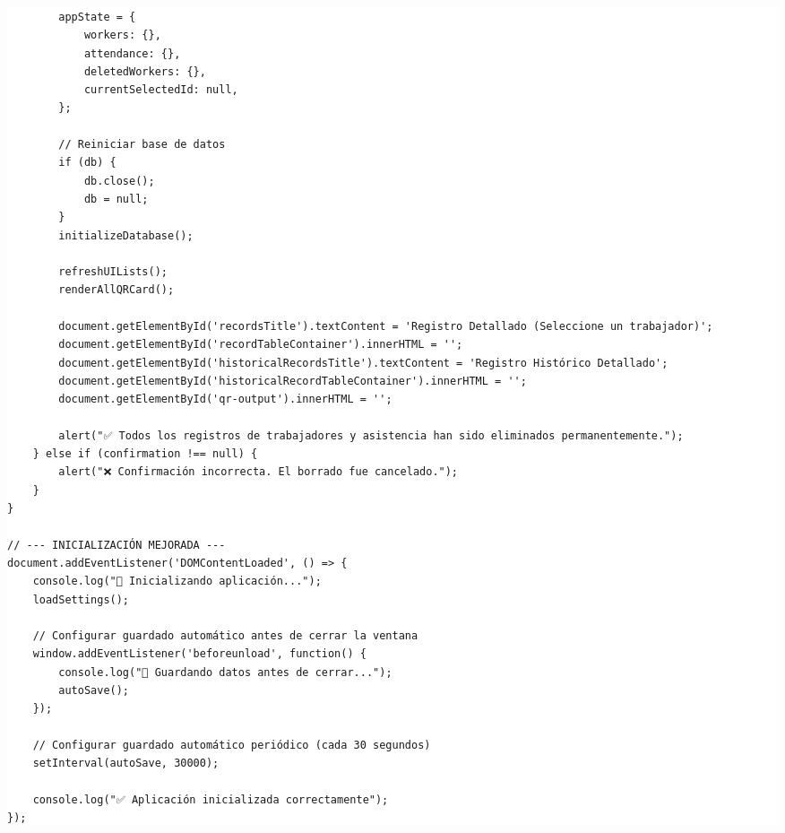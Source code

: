            appState = {
                workers: {},
                attendance: {},
                deletedWorkers: {},
                currentSelectedId: null,
            };
            
            // Reiniciar base de datos
            if (db) {
                db.close();
                db = null;
            }
            initializeDatabase();
            
            refreshUILists();
            renderAllQRCard();
            
            document.getElementById('recordsTitle').textContent = 'Registro Detallado (Seleccione un trabajador)';
            document.getElementById('recordTableContainer').innerHTML = '';
            document.getElementById('historicalRecordsTitle').textContent = 'Registro Histórico Detallado';
            document.getElementById('historicalRecordTableContainer').innerHTML = '';
            document.getElementById('qr-output').innerHTML = '';
            
            alert("✅ Todos los registros de trabajadores y asistencia han sido eliminados permanentemente.");
        } else if (confirmation !== null) {
            alert("❌ Confirmación incorrecta. El borrado fue cancelado.");
        }
    }
    
    // --- INICIALIZACIÓN MEJORADA ---
    document.addEventListener('DOMContentLoaded', () => {
        console.log("🚀 Inicializando aplicación...");
        loadSettings();
        
        // Configurar guardado automático antes de cerrar la ventana
        window.addEventListener('beforeunload', function() {
            console.log("💾 Guardando datos antes de cerrar...");
            autoSave();
        });
        
        // Configurar guardado automático periódico (cada 30 segundos)
        setInterval(autoSave, 30000);
        
        console.log("✅ Aplicación inicializada correctamente");
    });

</script>
</body>
</html>
